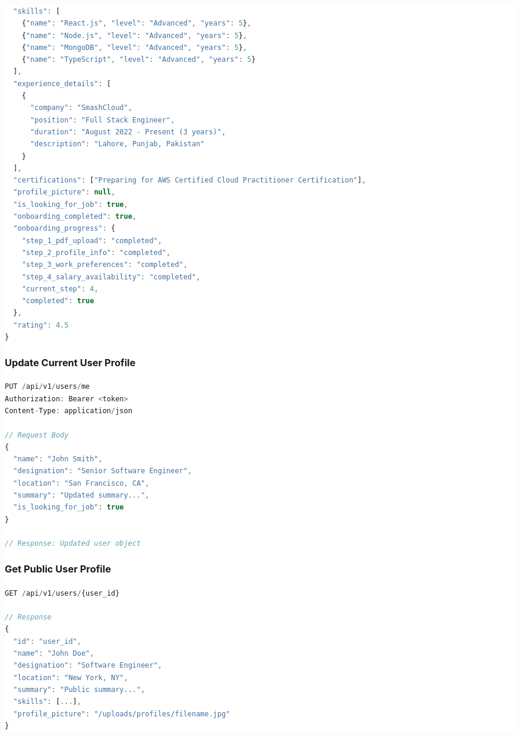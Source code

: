 ```javascript
  "skills": [
    {"name": "React.js", "level": "Advanced", "years": 5},
    {"name": "Node.js", "level": "Advanced", "years": 5},
    {"name": "MongoDB", "level": "Advanced", "years": 5},
    {"name": "TypeScript", "level": "Advanced", "years": 5}
  ],
  "experience_details": [
    {
      "company": "SmashCloud",
      "position": "Full Stack Engineer",
      "duration": "August 2022 - Present (3 years)",
      "description": "Lahore, Punjab, Pakistan"
    }
  ],
  "certifications": ["Preparing for AWS Certified Cloud Practitioner Certification"],
  "profile_picture": null,
  "is_looking_for_job": true,
  "onboarding_completed": true,
  "onboarding_progress": {
    "step_1_pdf_upload": "completed",
    "step_2_profile_info": "completed",
    "step_3_work_preferences": "completed",
    "step_4_salary_availability": "completed",
    "current_step": 4,
    "completed": true
  },
  "rating": 4.5
}
```

### Update Current User Profile
```javascript
PUT /api/v1/users/me
Authorization: Bearer <token>
Content-Type: application/json

// Request Body
{
  "name": "John Smith",
  "designation": "Senior Software Engineer",
  "location": "San Francisco, CA",
  "summary": "Updated summary...",
  "is_looking_for_job": true
}

// Response: Updated user object
```

### Get Public User Profile
```javascript
GET /api/v1/users/{user_id}

// Response
{
  "id": "user_id",
  "name": "John Doe",
  "designation": "Software Engineer",
  "location": "New York, NY",
  "summary": "Public summary...",
  "skills": [...],
  "profile_picture": "/uploads/profiles/filename.jpg"
}
```
